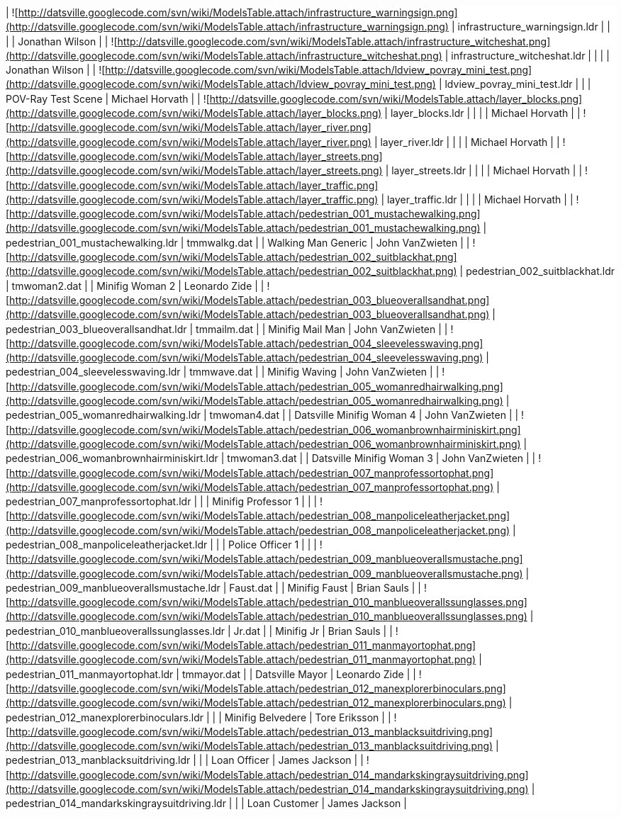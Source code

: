 | ![http://datsville.googlecode.com/svn/wiki/ModelsTable.attach/infrastructure_warningsign.png](http://datsville.googlecode.com/svn/wiki/ModelsTable.attach/infrastructure_warningsign.png) | infrastructure\_warningsign.ldr |  |  |  | Jonathan Wilson |
| ![http://datsville.googlecode.com/svn/wiki/ModelsTable.attach/infrastructure_witcheshat.png](http://datsville.googlecode.com/svn/wiki/ModelsTable.attach/infrastructure_witcheshat.png) | infrastructure\_witcheshat.ldr |  |  |  | Jonathan Wilson |
| ![http://datsville.googlecode.com/svn/wiki/ModelsTable.attach/ldview_povray_mini_test.png](http://datsville.googlecode.com/svn/wiki/ModelsTable.attach/ldview_povray_mini_test.png) | ldview\_povray\_mini\_test.ldr |  |  | POV-Ray Test Scene | Michael Horvath |
| ![http://datsville.googlecode.com/svn/wiki/ModelsTable.attach/layer_blocks.png](http://datsville.googlecode.com/svn/wiki/ModelsTable.attach/layer_blocks.png) | layer\_blocks.ldr |  |  |  | Michael Horvath |
| ![http://datsville.googlecode.com/svn/wiki/ModelsTable.attach/layer_river.png](http://datsville.googlecode.com/svn/wiki/ModelsTable.attach/layer_river.png) | layer\_river.ldr |  |  |  | Michael Horvath |
| ![http://datsville.googlecode.com/svn/wiki/ModelsTable.attach/layer_streets.png](http://datsville.googlecode.com/svn/wiki/ModelsTable.attach/layer_streets.png) | layer\_streets.ldr |  |  |  | Michael Horvath |
| ![http://datsville.googlecode.com/svn/wiki/ModelsTable.attach/layer_traffic.png](http://datsville.googlecode.com/svn/wiki/ModelsTable.attach/layer_traffic.png) | layer\_traffic.ldr |  |  |  | Michael Horvath |
| ![http://datsville.googlecode.com/svn/wiki/ModelsTable.attach/pedestrian_001_mustachewalking.png](http://datsville.googlecode.com/svn/wiki/ModelsTable.attach/pedestrian_001_mustachewalking.png) | pedestrian\_001\_mustachewalking.ldr | tmmwalkg.dat |  | Walking Man Generic | John VanZwieten |
| ![http://datsville.googlecode.com/svn/wiki/ModelsTable.attach/pedestrian_002_suitblackhat.png](http://datsville.googlecode.com/svn/wiki/ModelsTable.attach/pedestrian_002_suitblackhat.png) | pedestrian\_002\_suitblackhat.ldr | tmwoman2.dat |  | Minifig Woman 2 | Leonardo Zide |
| ![http://datsville.googlecode.com/svn/wiki/ModelsTable.attach/pedestrian_003_blueoverallsandhat.png](http://datsville.googlecode.com/svn/wiki/ModelsTable.attach/pedestrian_003_blueoverallsandhat.png) | pedestrian\_003\_blueoverallsandhat.ldr | tmmailm.dat |  | Minifig Mail Man | John VanZwieten |
| ![http://datsville.googlecode.com/svn/wiki/ModelsTable.attach/pedestrian_004_sleevelesswaving.png](http://datsville.googlecode.com/svn/wiki/ModelsTable.attach/pedestrian_004_sleevelesswaving.png) | pedestrian\_004\_sleevelesswaving.ldr | tmmwave.dat |  | Minifig Waving | John VanZwieten |
| ![http://datsville.googlecode.com/svn/wiki/ModelsTable.attach/pedestrian_005_womanredhairwalking.png](http://datsville.googlecode.com/svn/wiki/ModelsTable.attach/pedestrian_005_womanredhairwalking.png) | pedestrian\_005\_womanredhairwalking.ldr | tmwoman4.dat |  | Datsville Minifig Woman 4 | John VanZwieten |
| ![http://datsville.googlecode.com/svn/wiki/ModelsTable.attach/pedestrian_006_womanbrownhairminiskirt.png](http://datsville.googlecode.com/svn/wiki/ModelsTable.attach/pedestrian_006_womanbrownhairminiskirt.png) | pedestrian\_006\_womanbrownhairminiskirt.ldr | tmwoman3.dat |  | Datsville Minifig Woman 3 | John VanZwieten |
| ![http://datsville.googlecode.com/svn/wiki/ModelsTable.attach/pedestrian_007_manprofessortophat.png](http://datsville.googlecode.com/svn/wiki/ModelsTable.attach/pedestrian_007_manprofessortophat.png) | pedestrian\_007\_manprofessortophat.ldr |  |  | Minifig Professor 1 |  |
| ![http://datsville.googlecode.com/svn/wiki/ModelsTable.attach/pedestrian_008_manpoliceleatherjacket.png](http://datsville.googlecode.com/svn/wiki/ModelsTable.attach/pedestrian_008_manpoliceleatherjacket.png) | pedestrian\_008\_manpoliceleatherjacket.ldr |  |  | Police Officer 1 |  |
| ![http://datsville.googlecode.com/svn/wiki/ModelsTable.attach/pedestrian_009_manblueoverallsmustache.png](http://datsville.googlecode.com/svn/wiki/ModelsTable.attach/pedestrian_009_manblueoverallsmustache.png) | pedestrian\_009\_manblueoverallsmustache.ldr | Faust.dat |  | Minifig Faust | Brian Sauls |
| ![http://datsville.googlecode.com/svn/wiki/ModelsTable.attach/pedestrian_010_manblueoverallssunglasses.png](http://datsville.googlecode.com/svn/wiki/ModelsTable.attach/pedestrian_010_manblueoverallssunglasses.png) | pedestrian\_010\_manblueoverallssunglasses.ldr | Jr.dat |  | Minifig Jr | Brian Sauls |
| ![http://datsville.googlecode.com/svn/wiki/ModelsTable.attach/pedestrian_011_manmayortophat.png](http://datsville.googlecode.com/svn/wiki/ModelsTable.attach/pedestrian_011_manmayortophat.png) | pedestrian\_011\_manmayortophat.ldr | tmmayor.dat |  | Datsville Mayor | Leonardo Zide |
| ![http://datsville.googlecode.com/svn/wiki/ModelsTable.attach/pedestrian_012_manexplorerbinoculars.png](http://datsville.googlecode.com/svn/wiki/ModelsTable.attach/pedestrian_012_manexplorerbinoculars.png) | pedestrian\_012\_manexplorerbinoculars.ldr |  |  | Minifig Belvedere | Tore Eriksson |
| ![http://datsville.googlecode.com/svn/wiki/ModelsTable.attach/pedestrian_013_manblacksuitdriving.png](http://datsville.googlecode.com/svn/wiki/ModelsTable.attach/pedestrian_013_manblacksuitdriving.png) | pedestrian\_013\_manblacksuitdriving.ldr |  |  | Loan Officer | James Jackson |
| ![http://datsville.googlecode.com/svn/wiki/ModelsTable.attach/pedestrian_014_mandarkskingraysuitdriving.png](http://datsville.googlecode.com/svn/wiki/ModelsTable.attach/pedestrian_014_mandarkskingraysuitdriving.png) | pedestrian\_014\_mandarkskingraysuitdriving.ldr |  |  | Loan Customer | James Jackson |